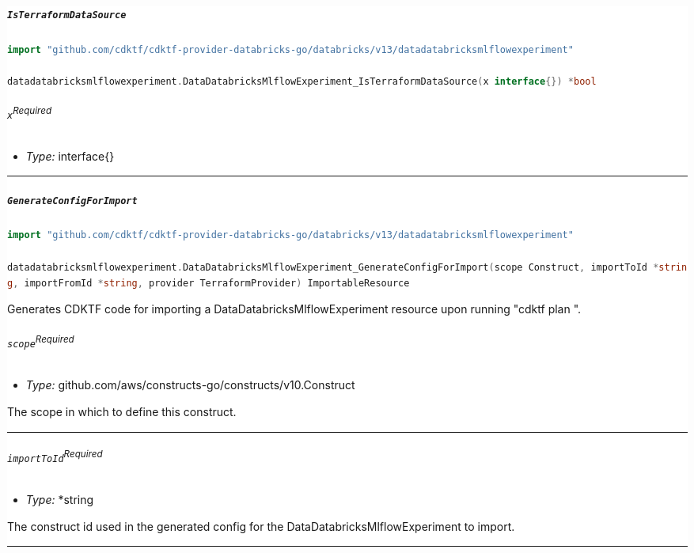 ##### `IsTerraformDataSource` <a name="IsTerraformDataSource" id="@cdktf/provider-databricks.dataDatabricksMlflowExperiment.DataDatabricksMlflowExperiment.isTerraformDataSource"></a>

```go
import "github.com/cdktf/cdktf-provider-databricks-go/databricks/v13/datadatabricksmlflowexperiment"

datadatabricksmlflowexperiment.DataDatabricksMlflowExperiment_IsTerraformDataSource(x interface{}) *bool
```

###### `x`<sup>Required</sup> <a name="x" id="@cdktf/provider-databricks.dataDatabricksMlflowExperiment.DataDatabricksMlflowExperiment.isTerraformDataSource.parameter.x"></a>

- *Type:* interface{}

---

##### `GenerateConfigForImport` <a name="GenerateConfigForImport" id="@cdktf/provider-databricks.dataDatabricksMlflowExperiment.DataDatabricksMlflowExperiment.generateConfigForImport"></a>

```go
import "github.com/cdktf/cdktf-provider-databricks-go/databricks/v13/datadatabricksmlflowexperiment"

datadatabricksmlflowexperiment.DataDatabricksMlflowExperiment_GenerateConfigForImport(scope Construct, importToId *string, importFromId *string, provider TerraformProvider) ImportableResource
```

Generates CDKTF code for importing a DataDatabricksMlflowExperiment resource upon running "cdktf plan <stack-name>".

###### `scope`<sup>Required</sup> <a name="scope" id="@cdktf/provider-databricks.dataDatabricksMlflowExperiment.DataDatabricksMlflowExperiment.generateConfigForImport.parameter.scope"></a>

- *Type:* github.com/aws/constructs-go/constructs/v10.Construct

The scope in which to define this construct.

---

###### `importToId`<sup>Required</sup> <a name="importToId" id="@cdktf/provider-databricks.dataDatabricksMlflowExperiment.DataDatabricksMlflowExperiment.generateConfigForImport.parameter.importToId"></a>

- *Type:* *string

The construct id used in the generated config for the DataDatabricksMlflowExperiment to import.

---